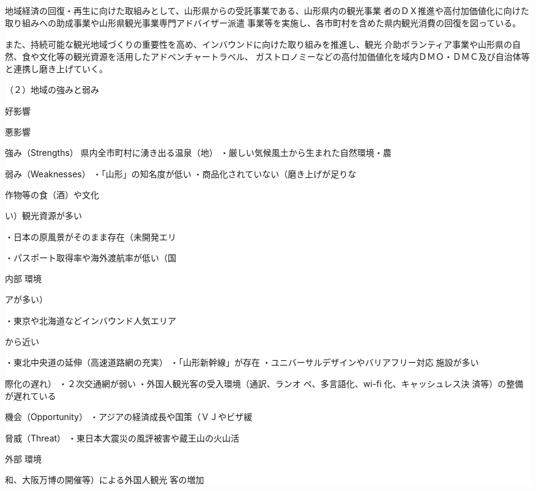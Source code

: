 地域経済の回復・再生に向けた取組みとして、山形県からの受託事業である、山形県内の観光事業
者のＤＸ推進や高付加価値化に向けた取り組みへの助成事業や山形県観光事業専門アドバイザー派遣
事業等を実施し、各市町村を含めた県内観光消費の回復を図っている。

また、持続可能な観光地域づくりの重要性を高め、インバウンドに向けた取り組みを推進し、観光
介助ボランティア事業や山形県の自然、食や文化等の観光資源を活用したアドベンチャートラベル、
ガストロノミーなどの高付加価値化を域内ＤＭＯ・ＤＭＣ及び自治体等と連携し磨き上げていく。

（２）地域の強みと弱み

好影響

悪影響

強み（Strengths）
県内全市町村に湧き出る温泉（地）
・厳しい気候風土から生まれた自然環境・農

弱み（Weaknesses）
・「山形」の知名度が低い
・商品化されていない（磨き上げが足りな

作物等の食（酒）や文化

い）観光資源が多い

・日本の原風景がそのまま存在（未開発エリ

・パスポート取得率や海外渡航率が低い（国

内部
環境

アが多い）

・東京や北海道などインバウンド人気エリア

から近い

・東北中央道の延伸（高速道路網の充実）
・「山形新幹線」が存在
・ユニバーサルデザインやバリアフリー対応
施設が多い

際化の遅れ）
・２次交通網が弱い
・外国人観光客の受入環境（通訳、ランオ
ペ、多言語化、wi-fi 化、キャッシュレス決
済等）の整備が遅れている

機会（Opportunity）
・アジアの経済成長や国策（ＶＪやビザ緩

脅威（Threat）
・東日本大震災の風評被害や蔵王山の火山活

外部
環境

和、大阪万博の開催等）による外国人観光
客の増加
